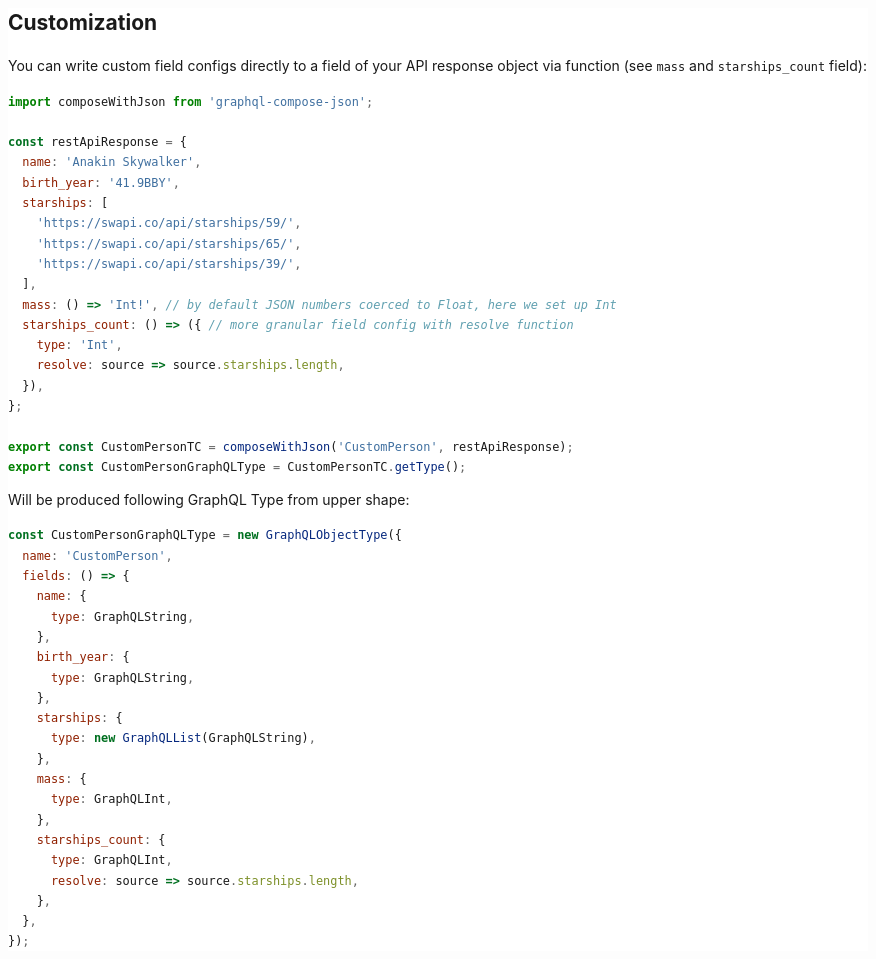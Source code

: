 
## Customization

You can write custom field configs directly to a field of your API response object via function (see `mass` and `starships_count` field):

```js
import composeWithJson from 'graphql-compose-json';

const restApiResponse = {
  name: 'Anakin Skywalker',
  birth_year: '41.9BBY',
  starships: [
    'https://swapi.co/api/starships/59/',
    'https://swapi.co/api/starships/65/',
    'https://swapi.co/api/starships/39/',
  ],
  mass: () => 'Int!', // by default JSON numbers coerced to Float, here we set up Int
  starships_count: () => ({ // more granular field config with resolve function
    type: 'Int',
    resolve: source => source.starships.length,
  }),
};

export const CustomPersonTC = composeWithJson('CustomPerson', restApiResponse);
export const CustomPersonGraphQLType = CustomPersonTC.getType();
```

Will be produced following GraphQL Type from upper shape:

```js
const CustomPersonGraphQLType = new GraphQLObjectType({
  name: 'CustomPerson',
  fields: () => {
    name: {
      type: GraphQLString,
    },
    birth_year: {
      type: GraphQLString,
    },
    starships: {
      type: new GraphQLList(GraphQLString),
    },
    mass: {
      type: GraphQLInt,
    },
    starships_count: {
      type: GraphQLInt,
      resolve: source => source.starships.length,
    },
  },
});
```
